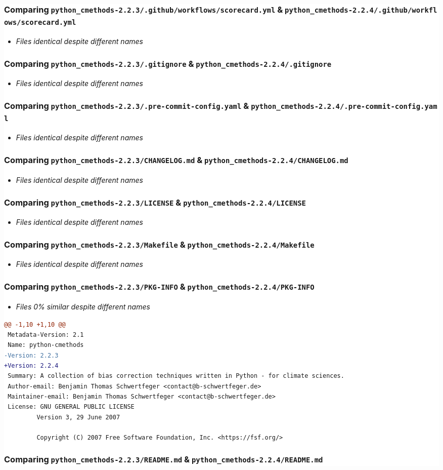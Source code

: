 ### Comparing `python_cmethods-2.2.3/.github/workflows/scorecard.yml` & `python_cmethods-2.2.4/.github/workflows/scorecard.yml`

 * *Files identical despite different names*

### Comparing `python_cmethods-2.2.3/.gitignore` & `python_cmethods-2.2.4/.gitignore`

 * *Files identical despite different names*

### Comparing `python_cmethods-2.2.3/.pre-commit-config.yaml` & `python_cmethods-2.2.4/.pre-commit-config.yaml`

 * *Files identical despite different names*

### Comparing `python_cmethods-2.2.3/CHANGELOG.md` & `python_cmethods-2.2.4/CHANGELOG.md`

 * *Files identical despite different names*

### Comparing `python_cmethods-2.2.3/LICENSE` & `python_cmethods-2.2.4/LICENSE`

 * *Files identical despite different names*

### Comparing `python_cmethods-2.2.3/Makefile` & `python_cmethods-2.2.4/Makefile`

 * *Files identical despite different names*

### Comparing `python_cmethods-2.2.3/PKG-INFO` & `python_cmethods-2.2.4/PKG-INFO`

 * *Files 0% similar despite different names*

```diff
@@ -1,10 +1,10 @@
 Metadata-Version: 2.1
 Name: python-cmethods
-Version: 2.2.3
+Version: 2.2.4
 Summary: A collection of bias correction techniques written in Python - for climate sciences.
 Author-email: Benjamin Thomas Schwertfeger <contact@b-schwertfeger.de>
 Maintainer-email: Benjamin Thomas Schwertfeger <contact@b-schwertfeger.de>
 License: GNU GENERAL PUBLIC LICENSE
         Version 3, 29 June 2007
         
         Copyright (C) 2007 Free Software Foundation, Inc. <https://fsf.org/>
```

### Comparing `python_cmethods-2.2.3/README.md` & `python_cmethods-2.2.4/README.md`
